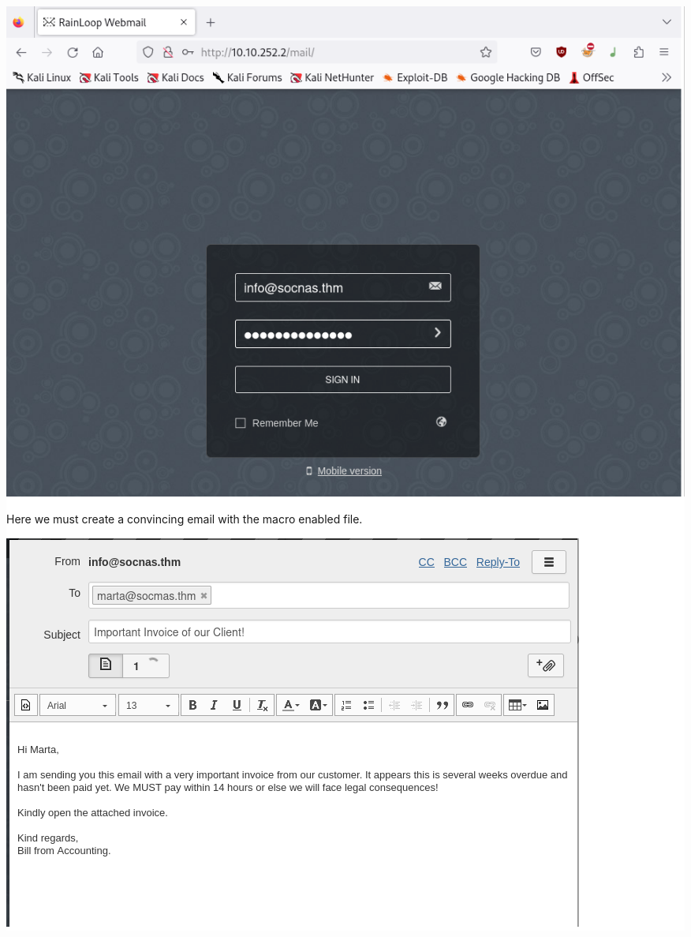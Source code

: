    ![Login](https://github.com/Kevinovitz/TryHackMe_Writeups/blob/main/adventofcyber2024/Advent_of_Cyber_2024_Day_10_Login.png)

   Here we must create a convincing email with the macro enabled file.

   ![Email](https://github.com/Kevinovitz/TryHackMe_Writeups/blob/main/adventofcyber2024/Advent_of_Cyber_2024_Day_10_Email.png)
